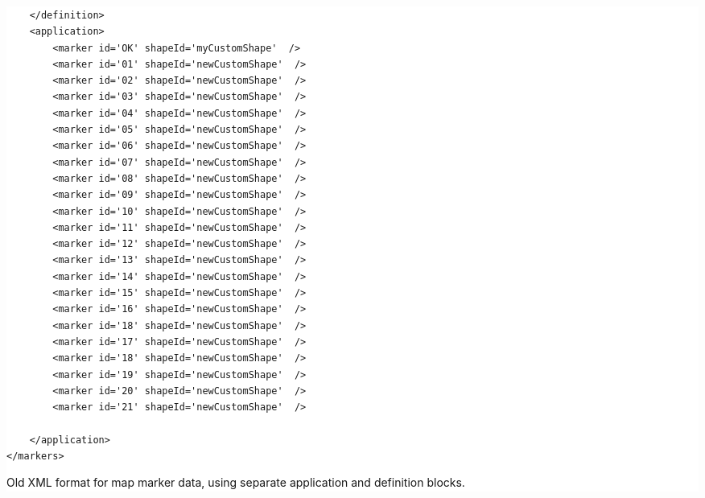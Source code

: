 		</definition>
		<application>
			<marker id='OK' shapeId='myCustomShape'  />
			<marker id='01' shapeId='newCustomShape'  />
			<marker id='02' shapeId='newCustomShape'  />
			<marker id='03' shapeId='newCustomShape'  />
			<marker id='04' shapeId='newCustomShape'  />
			<marker id='05' shapeId='newCustomShape'  />
			<marker id='06' shapeId='newCustomShape'  />
			<marker id='07' shapeId='newCustomShape'  />
			<marker id='08' shapeId='newCustomShape'  />
			<marker id='09' shapeId='newCustomShape'  />
			<marker id='10' shapeId='newCustomShape'  />
			<marker id='11' shapeId='newCustomShape'  />
			<marker id='12' shapeId='newCustomShape'  />
			<marker id='13' shapeId='newCustomShape'  />
			<marker id='14' shapeId='newCustomShape'  />
			<marker id='15' shapeId='newCustomShape'  />
			<marker id='16' shapeId='newCustomShape'  />
			<marker id='18' shapeId='newCustomShape'  />
			<marker id='17' shapeId='newCustomShape'  />
			<marker id='18' shapeId='newCustomShape'  />
			<marker id='19' shapeId='newCustomShape'  />
			<marker id='20' shapeId='newCustomShape'  />
			<marker id='21' shapeId='newCustomShape'  />

		</application>
	</markers>
</map>
</code></pre>

<p class='text-success'>Old XML format for map marker data, using separate application and definition blocks.</p>

</div>
</div>
</div>
